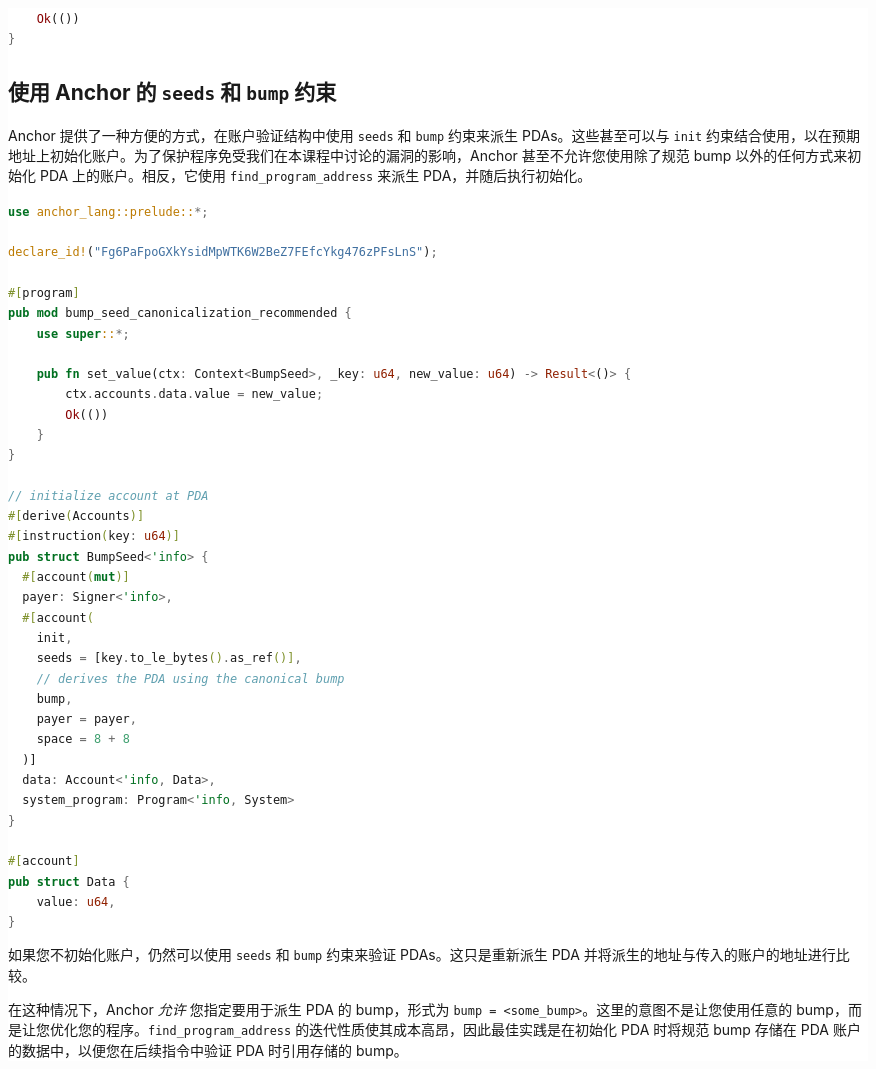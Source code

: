 ```rust
    Ok(())
}
```

## 使用 Anchor 的 `seeds` 和 `bump` 约束

Anchor 提供了一种方便的方式，在账户验证结构中使用 `seeds` 和 `bump` 约束来派生 PDAs。这些甚至可以与 `init` 约束结合使用，以在预期地址上初始化账户。为了保护程序免受我们在本课程中讨论的漏洞的影响，Anchor 甚至不允许您使用除了规范 bump 以外的任何方式来初始化 PDA 上的账户。相反，它使用 `find_program_address` 来派生 PDA，并随后执行初始化。

```rust
use anchor_lang::prelude::*;

declare_id!("Fg6PaFpoGXkYsidMpWTK6W2BeZ7FEfcYkg476zPFsLnS");

#[program]
pub mod bump_seed_canonicalization_recommended {
    use super::*;

    pub fn set_value(ctx: Context<BumpSeed>, _key: u64, new_value: u64) -> Result<()> {
        ctx.accounts.data.value = new_value;
        Ok(())
    }
}

// initialize account at PDA
#[derive(Accounts)]
#[instruction(key: u64)]
pub struct BumpSeed<'info> {
  #[account(mut)]
  payer: Signer<'info>,
  #[account(
    init,
    seeds = [key.to_le_bytes().as_ref()],
    // derives the PDA using the canonical bump
    bump,
    payer = payer,
    space = 8 + 8
  )]
  data: Account<'info, Data>,
  system_program: Program<'info, System>
}

#[account]
pub struct Data {
    value: u64,
}
```

如果您不初始化账户，仍然可以使用 `seeds` 和 `bump` 约束来验证 PDAs。这只是重新派生 PDA 并将派生的地址与传入的账户的地址进行比较。

在这种情况下，Anchor *允许* 您指定要用于派生 PDA 的 bump，形式为 `bump = <some_bump>`。这里的意图不是让您使用任意的 bump，而是让您优化您的程序。`find_program_address` 的迭代性质使其成本高昂，因此最佳实践是在初始化 PDA 时将规范 bump 存储在 PDA 账户的数据中，以便您在后续指令中验证 PDA 时引用存储的 bump。
